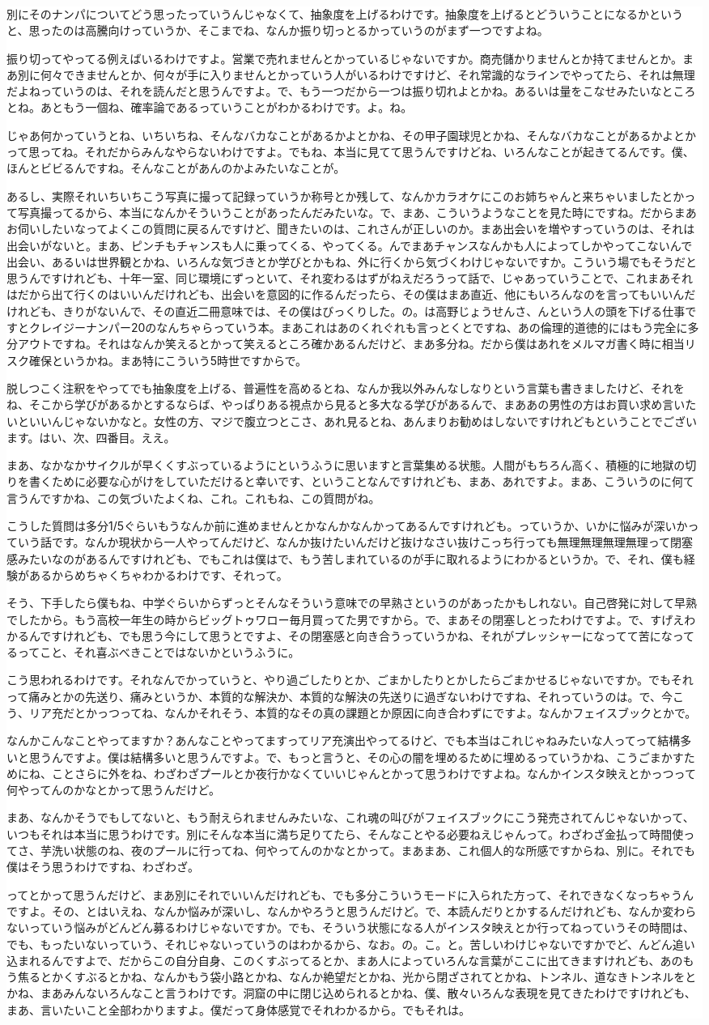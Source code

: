 
別にそのナンパについてどう思ったっていうんじゃなくて、抽象度を上げるわけです。抽象度を上げるとどういうことになるかというと、思ったのは高騰向けっていうか、そこまでね、なんか振り切っとるかっていうのがまず一つですよね。


振り切ってやってる例えばいるわけですよ。営業で売れませんとかっているじゃないですか。商売儲かりませんとか持てませんとか。まあ別に何々できませんとか、何々が手に入りませんとかっていう人がいるわけですけど、それ常識的なラインでやってたら、それは無理だよねっていうのは、それを読んだと思うんですよ。で、もう一つだから一つは振り切れよとかね。あるいは量をこなせみたいなところとね。あともう一個ね、確率論であるっていうことがわかるわけです。よ。ね。


じゃあ何かっていうとね、いちいちね、そんなバカなことがあるかよとかね、その甲子園球児とかね、そんなバカなことがあるかよとかって思ってね。それだからみんなやらないわけですよ。でもね、本当に見てて思うんですけどね、いろんなことが起きてるんです。僕、ほんとビビるんですね。そんなことがあんのかよみたいなことが。


あるし、実際それいちいちこう写真に撮って記録っていうか称号とか残して、なんかカラオケにこのお姉ちゃんと来ちゃいましたとかって写真撮ってるから、本当になんかそういうことがあったんだみたいな。で、まあ、こういうようなことを見た時にですね。だからまあお伺いしたいなってよくこの質問に戻るんですけど、聞きたいのは、これさんが正しいのか。まあ出会いを増やすっていうのは、それは出会いがないと。まあ、ピンチもチャンスも人に乗ってくる、やってくる。んでまあチャンスなんかも人によってしかやってこないんで出会い、あるいは世界観とかね、いろんな気づきとか学びとかもね、外に行くから気づくわけじゃないですか。こういう場でもそうだと思うんですけれども、十年一室、同じ環境にずっといて、それ変わるはずがねえだろうって話で、じゃあっていうことで、これまあそれはだから出て行くのはいいんだけれども、出会いを意図的に作るんだったら、その僕はまあ直近、他にもいろんなのを言ってもいいんだけれども、きりがないんで、その直近二冊意味では、その僕はびっくりした。の。は高野じょうせんさ、んという人の頭を下げる仕事ですとクレイジーナンパー20のなんちゃらっていう本。まあこれはあのくれぐれも言っとくとですね、あの倫理的道徳的にはもう完全に多分アウトですね。それはなんか笑えるとかって笑えるところ確かあるんだけど、まあ多分ね。だから僕はあれをメルマガ書く時に相当リスク確保というかね。まあ特にこういう5時世ですからで。


脱しつこく注釈をやってでも抽象度を上げる、普遍性を高めるとね、なんか我以外みんなしなりという言葉も書きましたけど、それをね、そこから学びがあるかとするならば、やっぱりある視点から見ると多大なる学びがあるんで、まああの男性の方はお買い求め言いたいといいんじゃないかなと。女性の方、マジで腹立つとこさ、あれ見るとね、あんまりお勧めはしないですけれどもということでございます。はい、次、四番目。ええ。


まあ、なかなかサイクルが早くくすぶっているようにというふうに思いますと言葉集める状態。人間がもちろん高く、積極的に地獄の切りを書くために必要な心がけをしていただけると幸いです、ということなんですけれども、まあ、あれですよ。まあ、こういうのに何て言うんですかね、この気づいたよくね、これ。これもね、この質問がね。


こうした質問は多分1/5ぐらいもうなんか前に進めませんとかなんかなんかってあるんですけれども。っていうか、いかに悩みが深いかっていう話です。なんか現状から一人やってんだけど、なんか抜けたいんだけど抜けなさい抜けこっち行っても無理無理無理無理って閉塞感みたいなのがあるんですけれども、でもこれは僕はで、もう苦しまれているのが手に取れるようにわかるというか。で、それ、僕も経験があるからめちゃくちゃわかるわけです、それって。


そう、下手したら僕もね、中学ぐらいからずっとそんなそういう意味での早熟さというのがあったかもしれない。自己啓発に対して早熟でしたから。もう高校一年生の時からビッグトゥワロー毎月買ってた男ですから。で、まあその閉塞しとったわけですよ。で、すげえわかるんですけれども、でも思う今にして思うとですよ、その閉塞感と向き合うっていうかね、それがプレッシャーになってて苦になってるってこと、それ喜ぶべきことではないかというふうに。


こう思われるわけです。それなんでかっていうと、やり過ごしたりとか、ごまかしたりとかしたらごまかせるじゃないですか。でもそれって痛みとかの先送り、痛みというか、本質的な解決か、本質的な解決の先送りに過ぎないわけですね、それっていうのは。で、今こう、リア充だとかっつってね、なんかそれそう、本質的なその真の課題とか原因に向き合わずにですよ。なんかフェイスブックとかで。


なんかこんなことやってますか？あんなことやってますってリア充演出やってるけど、でも本当はこれじゃねみたいな人ってって結構多いと思うんですよ。僕は結構多いと思うんですよ。で、もっと言うと、その心の闇を埋めるために埋めるっていうかね、こうごまかすためにね、ことさらに外をね、わざわざプールとか夜行かなくていいじゃんとかって思うわけですよね。なんかインスタ映えとかっつって何やってんのかなとかって思うんだけど。


まあ、なんかそうでもしてないと、もう耐えられませんみたいな、これ魂の叫びがフェイスブックにこう発売されてんじゃないかって、いつもそれは本当に思うわけです。別にそんな本当に満ち足りてたら、そんなことやる必要ねえじゃんって。わざわざ金払って時間使ってさ、芋洗い状態のね、夜のプールに行ってね、何やってんのかなとかって。まあまあ、これ個人的な所感ですからね、別に。それでも僕はそう思うわけですね、わざわざ。


ってとかって思うんだけど、まあ別にそれでいいんだけれども、でも多分こういうモードに入られた方って、それできなくなっちゃうんですよ。その、とはいえね、なんか悩みが深いし、なんかやろうと思うんだけど。で、本読んだりとかするんだけれども、なんか変わらないっていう悩みがどんどん募るわけじゃないですか。でも、そういう状態になる人がインスタ映えとか行ってねっていうその時間は、でも、もったいないっていう、それじゃないっていうのはわかるから、なお。の。こ。と。苦しいわけじゃないですかでど、んどん追い込まれるんですよで、だからこの自分自身、このくすぶってるとか、まあ人によっていろんな言葉がここに出てきますけれども、あのもう焦るとかくすぶるとかね、なんかもう袋小路とかね、なんか絶望だとかね、光から閉ざされてとかね、トンネル、道なきトンネルをとかね、まあみんないろんなこと言うわけです。洞窟の中に閉じ込められるとかね、僕、散々いろんな表現を見てきたわけですけれども、まあ、言いたいこと全部わかりますよ。僕だって身体感覚でそれわかるから。でもそれは。


